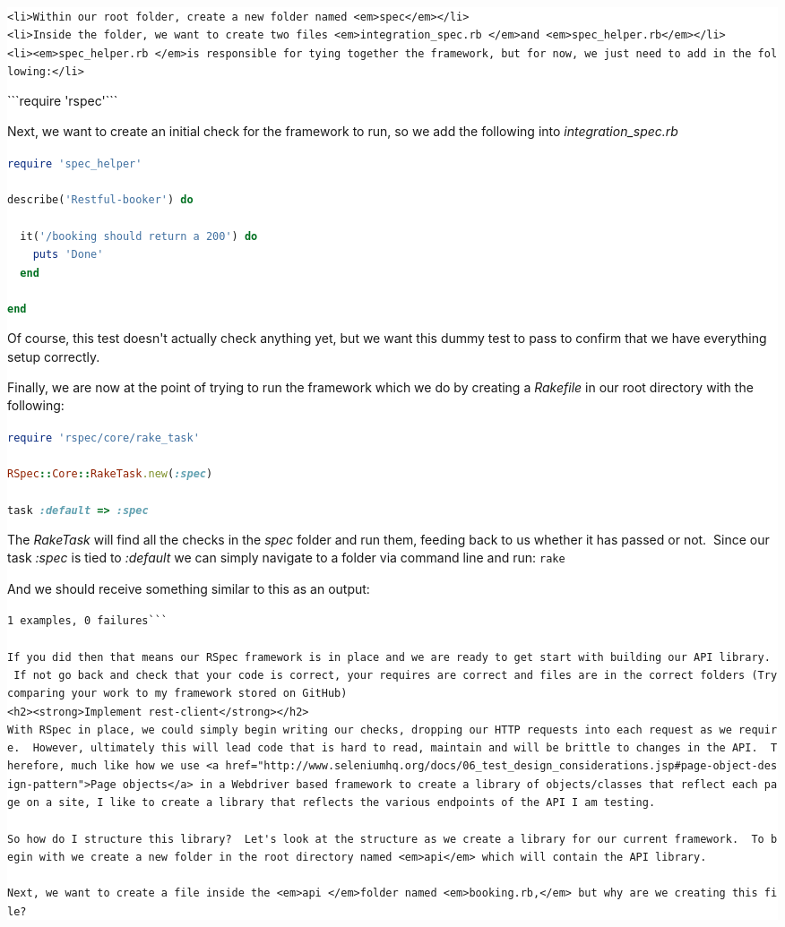  	<li>Within our root folder, create a new folder named <em>spec</em></li>
 	<li>Inside the folder, we want to create two files <em>integration_spec.rb </em>and <em>spec_helper.rb</em></li>
 	<li><em>spec_helper.rb </em>is responsible for tying together the framework, but for now, we just need to add in the following:</li>
</ol>
```require 'rspec'```

Next, we want to create an initial check for the framework to run, so we add the following into <em>integration_spec.rb</em>

```ruby
require 'spec_helper'

describe('Restful-booker') do

  it('/booking should return a 200') do
    puts 'Done'
  end

end
```
Of course, this test doesn't actually check anything yet, but we want this dummy test to pass to confirm that we have everything setup correctly.

Finally, we are now at the point of trying to run the framework which we do by creating a <em>Rakefile </em>in our root directory with the following:
```ruby
require 'rspec/core/rake_task'

RSpec::Core::RakeTask.new(:spec)

task :default => :spec
```

The <em>RakeTask</em> will find all the checks in the <em>spec </em>folder and run them, feeding back to us whether it has passed or not.  Since our task <em>:spec</em> is tied to <em>:default</em> we can simply navigate to a folder via command line and run: ```rake```

And we should receive something similar to this as an output:

```Finished in 0.04645 seconds (files took 0.41312 seconds to load)
1 examples, 0 failures```

If you did then that means our RSpec framework is in place and we are ready to get start with building our API library.  If not go back and check that your code is correct, your requires are correct and files are in the correct folders (Try comparing your work to my framework stored on GitHub)
<h2><strong>Implement rest-client</strong></h2>
With RSpec in place, we could simply begin writing our checks, dropping our HTTP requests into each request as we require.  However, ultimately this will lead code that is hard to read, maintain and will be brittle to changes in the API.  Therefore, much like how we use <a href="http://www.seleniumhq.org/docs/06_test_design_considerations.jsp#page-object-design-pattern">Page objects</a> in a Webdriver based framework to create a library of objects/classes that reflect each page on a site, I like to create a library that reflects the various endpoints of the API I am testing.

So how do I structure this library?  Let's look at the structure as we create a library for our current framework.  To begin with we create a new folder in the root directory named <em>api</em> which will contain the API library.

Next, we want to create a file inside the <em>api </em>folder named <em>booking.rb,</em> but why are we creating this file?

```